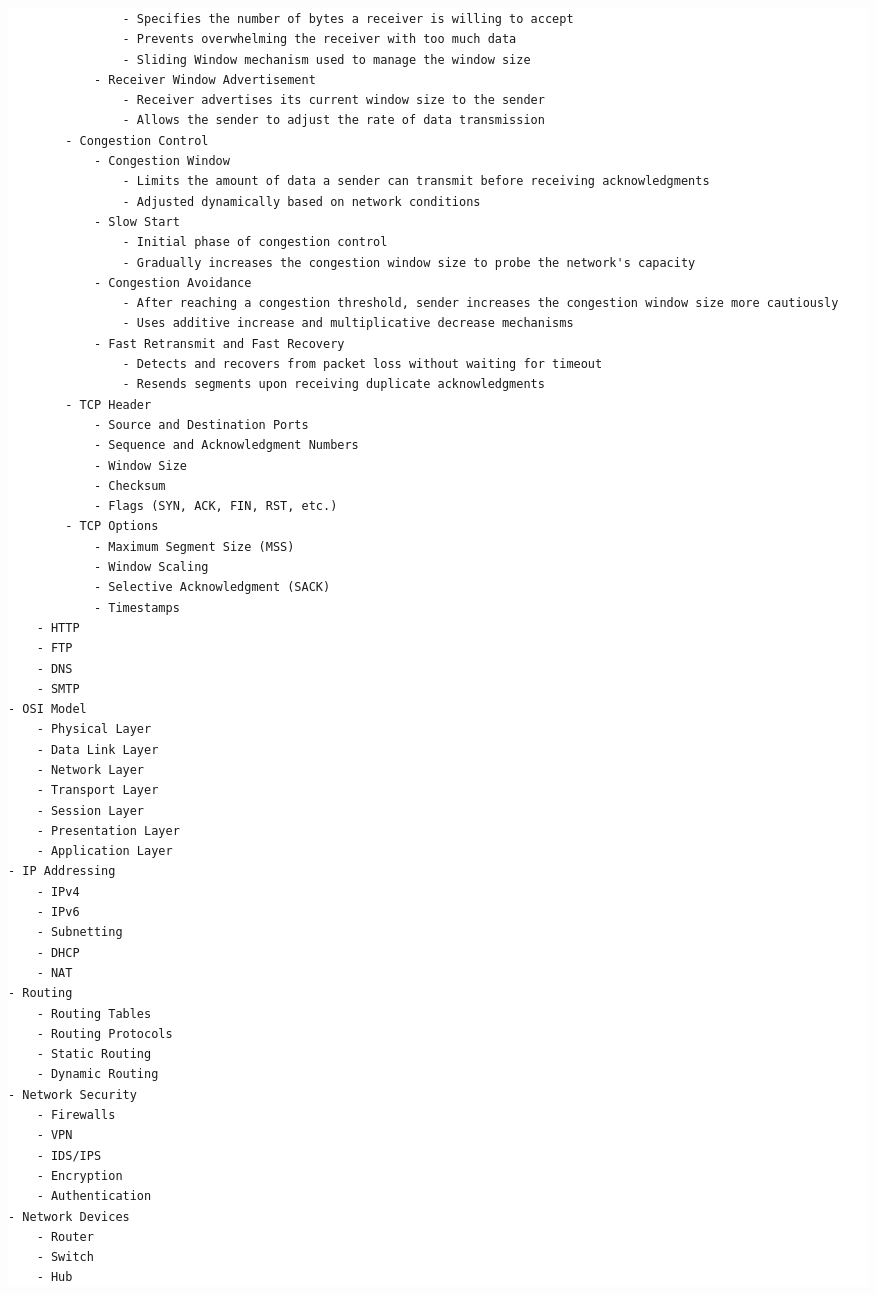                    - Specifies the number of bytes a receiver is willing to accept
                    - Prevents overwhelming the receiver with too much data
                    - Sliding Window mechanism used to manage the window size
                - Receiver Window Advertisement
                    - Receiver advertises its current window size to the sender
                    - Allows the sender to adjust the rate of data transmission
            - Congestion Control
                - Congestion Window
                    - Limits the amount of data a sender can transmit before receiving acknowledgments
                    - Adjusted dynamically based on network conditions
                - Slow Start
                    - Initial phase of congestion control
                    - Gradually increases the congestion window size to probe the network's capacity
                - Congestion Avoidance
                    - After reaching a congestion threshold, sender increases the congestion window size more cautiously
                    - Uses additive increase and multiplicative decrease mechanisms
                - Fast Retransmit and Fast Recovery
                    - Detects and recovers from packet loss without waiting for timeout
                    - Resends segments upon receiving duplicate acknowledgments
            - TCP Header
                - Source and Destination Ports
                - Sequence and Acknowledgment Numbers
                - Window Size
                - Checksum
                - Flags (SYN, ACK, FIN, RST, etc.)
            - TCP Options
                - Maximum Segment Size (MSS)
                - Window Scaling
                - Selective Acknowledgment (SACK)
                - Timestamps
        - HTTP
        - FTP
        - DNS
        - SMTP
    - OSI Model
        - Physical Layer
        - Data Link Layer
        - Network Layer
        - Transport Layer
        - Session Layer
        - Presentation Layer
        - Application Layer
    - IP Addressing
        - IPv4
        - IPv6
        - Subnetting
        - DHCP
        - NAT
    - Routing
        - Routing Tables
        - Routing Protocols
        - Static Routing
        - Dynamic Routing
    - Network Security
        - Firewalls
        - VPN
        - IDS/IPS
        - Encryption
        - Authentication
    - Network Devices
        - Router
        - Switch
        - Hub